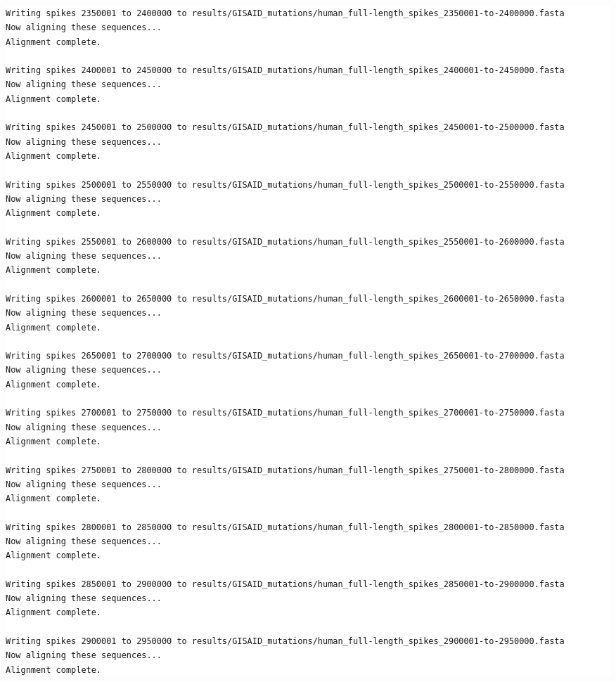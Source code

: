     Writing spikes 2350001 to 2400000 to results/GISAID_mutations/human_full-length_spikes_2350001-to-2400000.fasta
    Now aligning these sequences...
    Alignment complete.
    
    Writing spikes 2400001 to 2450000 to results/GISAID_mutations/human_full-length_spikes_2400001-to-2450000.fasta
    Now aligning these sequences...
    Alignment complete.
    
    Writing spikes 2450001 to 2500000 to results/GISAID_mutations/human_full-length_spikes_2450001-to-2500000.fasta
    Now aligning these sequences...
    Alignment complete.
    
    Writing spikes 2500001 to 2550000 to results/GISAID_mutations/human_full-length_spikes_2500001-to-2550000.fasta
    Now aligning these sequences...
    Alignment complete.
    
    Writing spikes 2550001 to 2600000 to results/GISAID_mutations/human_full-length_spikes_2550001-to-2600000.fasta
    Now aligning these sequences...
    Alignment complete.
    
    Writing spikes 2600001 to 2650000 to results/GISAID_mutations/human_full-length_spikes_2600001-to-2650000.fasta
    Now aligning these sequences...
    Alignment complete.
    
    Writing spikes 2650001 to 2700000 to results/GISAID_mutations/human_full-length_spikes_2650001-to-2700000.fasta
    Now aligning these sequences...
    Alignment complete.
    
    Writing spikes 2700001 to 2750000 to results/GISAID_mutations/human_full-length_spikes_2700001-to-2750000.fasta
    Now aligning these sequences...
    Alignment complete.
    
    Writing spikes 2750001 to 2800000 to results/GISAID_mutations/human_full-length_spikes_2750001-to-2800000.fasta
    Now aligning these sequences...
    Alignment complete.
    
    Writing spikes 2800001 to 2850000 to results/GISAID_mutations/human_full-length_spikes_2800001-to-2850000.fasta
    Now aligning these sequences...
    Alignment complete.
    
    Writing spikes 2850001 to 2900000 to results/GISAID_mutations/human_full-length_spikes_2850001-to-2900000.fasta
    Now aligning these sequences...
    Alignment complete.
    
    Writing spikes 2900001 to 2950000 to results/GISAID_mutations/human_full-length_spikes_2900001-to-2950000.fasta
    Now aligning these sequences...
    Alignment complete.
    